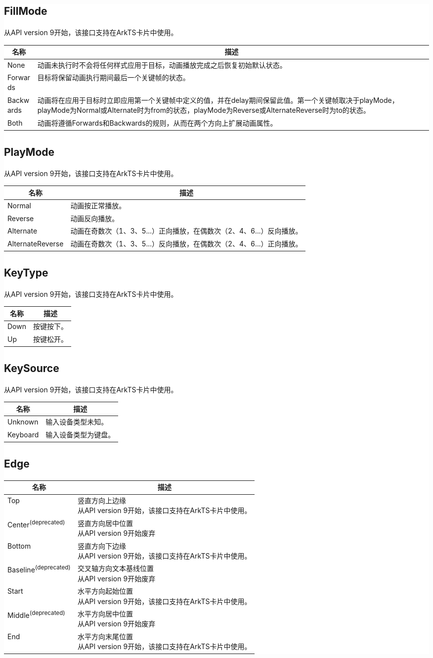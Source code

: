 ## FillMode

从API version 9开始，该接口支持在ArkTS卡片中使用。

| 名称      | 描述                                                         |
| --------- | ------------------------------------------------------------ |
| None      | 动画未执行时不会将任何样式应用于目标，动画播放完成之后恢复初始默认状态。 |
| Forwards  | 目标将保留动画执行期间最后一个关键帧的状态。                 |
| Backwards | 动画将在应用于目标时立即应用第一个关键帧中定义的值，并在delay期间保留此值。第一个关键帧取决于playMode，playMode为Normal或Alternate时为from的状态，playMode为Reverse或AlternateReverse时为to的状态。 |
| Both      | 动画将遵循Forwards和Backwards的规则，从而在两个方向上扩展动画属性。 |

## PlayMode

从API version 9开始，该接口支持在ArkTS卡片中使用。

| 名称             | 描述                                                         |
| ---------------- | ------------------------------------------------------------ |
| Normal           | 动画按正常播放。                                             |
| Reverse          | 动画反向播放。                                               |
| Alternate        | 动画在奇数次（1、3、5...）正向播放，在偶数次（2、4、6...）反向播放。 |
| AlternateReverse | 动画在奇数次（1、3、5...）反向播放，在偶数次（2、4、6...）正向播放。 |

## KeyType

从API version 9开始，该接口支持在ArkTS卡片中使用。

| 名称 | 描述       |
| ---- | ---------- |
| Down | 按键按下。 |
| Up   | 按键松开。 |

## KeySource

从API version 9开始，该接口支持在ArkTS卡片中使用。

| 名称     | 描述                 |
| -------- | -------------------- |
| Unknown  | 输入设备类型未知。   |
| Keyboard | 输入设备类型为键盘。 |

## Edge

| 名称     | 描述                   |
| -------- | ---------------------- |
| Top      | 竖直方向上边缘<br/>从API version 9开始，该接口支持在ArkTS卡片中使用。 |
| Center<sup>(deprecated) </sup>   | 竖直方向居中位置<br/> 从API version 9开始废弃 |
| Bottom   | 竖直方向下边缘<br/>从API version 9开始，该接口支持在ArkTS卡片中使用。 |
| Baseline<sup>(deprecated) </sup> | 交叉轴方向文本基线位置<br/> 从API version 9开始废弃 |
| Start    | 水平方向起始位置<br/>从API version 9开始，该接口支持在ArkTS卡片中使用。 |
| Middle<sup>(deprecated) </sup>   | 水平方向居中位置<br/> 从API version 9开始废弃 |
| End      | 水平方向末尾位置<br/>从API version 9开始，该接口支持在ArkTS卡片中使用。 |